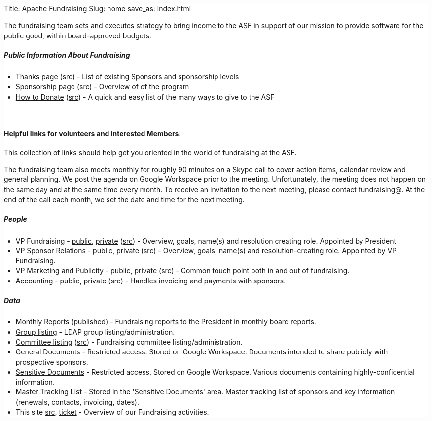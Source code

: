 Title: Apache Fundraising 
Slug: home
save_as: index.html

The fundraising team sets and executes strategy to bring income to the ASF in support of our mission to provide software for the public good, within board-approved budgets.


##### Public Information About Fundraising
- [Thanks page](https://www.apache.org/foundation/thanks.html) ([src](https://svn.apache.org/repos/asf/infrastructure/site/trunk/content/foundation/)) - List of existing Sponsors and sponsorship levels
- [Sponsorship page](https://www.apache.org/foundation/sponsorship) ([src](https://svn.apache.org/repos/asf/infrastructure/site/trunk/content/foundation/)) - Overview of of the program
- [How to Donate](https://www.apache.org/foundation/contributing) ([src](https://svn.apache.org/repos/asf/infrastructure/site/trunk/content/foundation/)) - A quick and easy list of the many ways to give to the ASF

&nbsp;

#### Helpful links for volunteers and interested Members:
This collection of links should help get you oriented in the world of fundraising at the ASF.

The fundraising team also meets monthly for roughly 90 minutes on a Skype call to cover action items, calendar review and general planning. We post the agenda on Google Workspace prior to the meeting. Unfortunately, the meeting does not happen on the same day and at the same time every month. To receive an invitation to the next meeting, please contact fundraising@. At the end of the call each month, we set the date and time for the next meeting.

##### People
- VP Fundraising - [public](https://whimsy.apache.org/foundation/orgchart/vp-fundraising), [private](https://whimsy.apache.org/roster/orgchart/vp-fundraising)  ([src](https://svn.apache.org/repos/private/foundation/officers/personnel-duties/vp-fundraising.txt)) - Overview, goals, name(s) and resolution creating role. Appointed by President
- VP Sponsor Relations - [public](https://whimsy.apache.org/foundation/orgchart/vp-sponsor-relations),  [private](https://whimsy.apache.org/roster/orgchart/vp-sponsor-relations) ([src](https://svn.apache.org/repos/private/foundation/officers/personnel-duties/vp-sponsor-relations.txt)) - Overview, goals, name(s) and resolution-creating role. Appointed by VP Fundraising.
- VP Marketing and Publicity - [public](https://whimsy.apache.org/foundation/orgchart/vp-marketing), [private](https://whimsy.apache.org/roster/orgchart/vp-marketing) ([src](https://svn.apache.org/repos/private/foundation/officers/personnel-duties/vp-marketing.txt)) - Common touch point both in and out of fundraising.
- Accounting - [public](https://whimsy.apache.org/foundation/orgchart/accounting), [private](https://whimsy.apache.org/roster/orgchart/vp-marketing) ([src](https://svn.apache.org/repos/private/foundation/officers/personnel-duties/vp-marketing.txt)) - Handles invoicing and payments with sponsors.

##### Data
- [Monthly Reports](https://whimsy.apache.org/board/minutes/Fundraising.html) ([published](https://whimsy.apache.org/board/minutes/Fundraising.html)) - Fundraising reports to the President in monthly board reports.
- [Group listing](https://whimsy.apache.org/roster/group/fundraising) - LDAP group listing/administration.
- [Committee listing](https://whimsy.apache.org/roster/nonpmc/fundraising) ([src](https://svn.apache.org/repos/private/committers/board/committee-info.txt)) -  Fundraising committee listing/administration.
- [General Documents](https://drive.google.com/drive/folders/0AO990qsbnd51Uk9PVA?ths=true) - Restricted access. Stored on Google Workspace. Documents intended to share publicly with prospective sponsors.
- [Sensitive Documents](https://drive.google.com/drive/folders/0AAEOk_o0zstHUk9PVA?ths=true) - Restricted access. Stored on Google Workspace. Various documents containing highly-confidential information.
- [Master Tracking List](https://docs.google.com/spreadsheets/d/11Pj86GmvgAGurHGjJJlSXOYCIVUynkLxHGPUfuq9Xnk/edit#gid=0) - Stored in the 'Sensitive Documents' area. Master tracking list of sponsors and key information (renewals, contacts, invoicing, dates).
- This site [src](https://github.com/apache/fundraising-site/), [ticket](https://issues.apache.org/jira/browse/INFRA-14092) - Overview of our Fundraising activities.